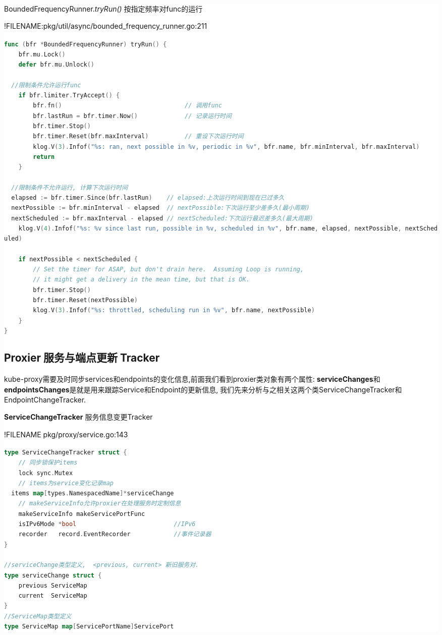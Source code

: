 BoundedFrequencyRunner.*tryRun()*  按指定频率对func的运行

!FILENAME:pkg/util/async/bounded_frequency_runner.go:211

```go
func (bfr *BoundedFrequencyRunner) tryRun() {
	bfr.mu.Lock()
	defer bfr.mu.Unlock()

  //限制条件允许运行func
	if bfr.limiter.TryAccept() {
		bfr.fn()                                  // 调用func
		bfr.lastRun = bfr.timer.Now()             // 记录运行时间
		bfr.timer.Stop()                          
		bfr.timer.Reset(bfr.maxInterval)          // 重设下次运行时间
		klog.V(3).Infof("%s: ran, next possible in %v, periodic in %v", bfr.name, bfr.minInterval, bfr.maxInterval)
		return
	}

  //限制条件不允许运行, 计算下次运行时间
  elapsed := bfr.timer.Since(bfr.lastRun)    // elapsed:上次运行时间到现在已过多久
  nextPossible := bfr.minInterval - elapsed  // nextPossible:下次运行至少差多久(最小周期)
  nextScheduled := bfr.maxInterval - elapsed // nextScheduled:下次运行最迟差多久(最大周期)
	klog.V(4).Infof("%s: %v since last run, possible in %v, scheduled in %v", bfr.name, elapsed, nextPossible, nextScheduled)

	if nextPossible < nextScheduled {
		// Set the timer for ASAP, but don't drain here.  Assuming Loop is running,
		// it might get a delivery in the mean time, but that is OK.
		bfr.timer.Stop()
		bfr.timer.Reset(nextPossible)
		klog.V(3).Infof("%s: throttled, scheduling run in %v", bfr.name, nextPossible)
	}
}
```

## Proxier 服务与端点更新 Tracker

kube-proxy需要及时同步services和endpoints的变化信息,前面我们看到proxier类对象有两个属性: **serviceChanges**和**endpointsChanges**是就是用来跟踪Service和Endpoint的更新信息, 我们先来分析与之相关这两个类ServiceChangeTracker和EndpointChangeTracker. 

**ServiceChangeTracker**  服务信息变更Tracker

!FILENAME pkg/proxy/service.go:143

```go
type ServiceChangeTracker struct {
	// 同步锁保护items
	lock sync.Mutex
	// items为service变化记录map
  items map[types.NamespacedName]*serviceChange
	// makeServiceInfo允许proxier在处理服务时定制信息
	makeServiceInfo makeServicePortFunc    
	isIPv6Mode *bool                           //IPv6
	recorder   record.EventRecorder            //事件记录器 
}

//serviceChange类型定义,  <previous, current> 新旧服务对.
type serviceChange struct {
	previous ServiceMap
	current  ServiceMap
}
//ServiceMap类型定义
type ServiceMap map[ServicePortName]ServicePort

```